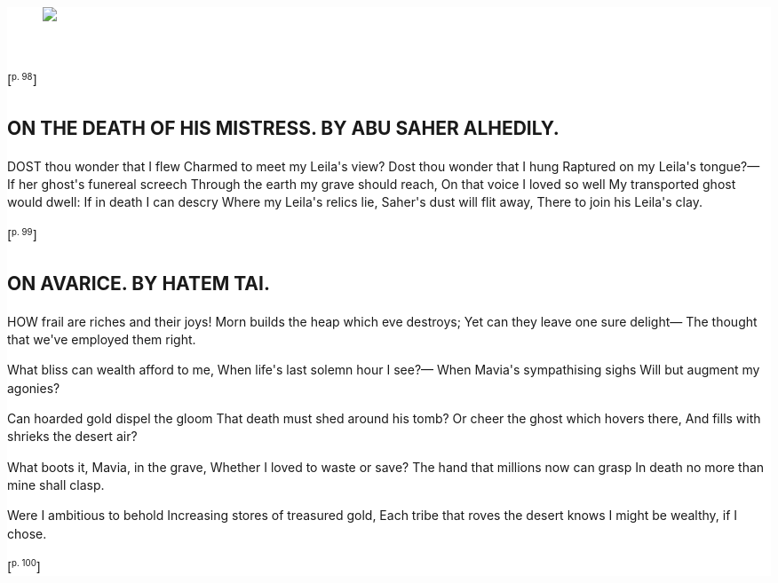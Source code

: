 <figure id="Figure_09700" class="image urantiapedia image-style-align-center">
<img src="/image/book/Islam/Arabian_Poetry/09700.jpg">
</figure>

<br style="clear:both;"/>

<span id="p98">[<sup><small>p. 98</small></sup>]</span>

## ON THE DEATH OF HIS MISTRESS. BY ABU SAHER ALHEDILY.

DOST thou wonder that I flew
Charmed to meet my Leila's view?
Dost thou wonder that I hung
Raptured on my Leila's tongue?—
If her ghost's funereal screech
Through the earth my grave should reach,
On that voice I loved so well
My transported ghost would dwell:
If in death I can descry
Where my Leila's relics lie,
Saher's dust will flit away,
There to join his Leila's clay.

<span id="p99">[<sup><small>p. 99</small></sup>]</span>

## ON AVARICE. BY HATEM TAI.

HOW frail are riches and their joys!
Morn builds the heap which eve destroys;
Yet can they leave one sure delight—
The thought that we've employed them right.

What bliss can wealth afford to me,
When life's last solemn hour I see?—
When Mavia's sympathising sighs
Will but augment my agonies?

Can hoarded gold dispel the gloom
That death must shed around his tomb?
Or cheer the ghost which hovers there,
And fills with shrieks the desert air?

What boots it, Mavia, in the grave,
Whether I loved to waste or save?
The hand that millions now can grasp
In death no more than mine shall clasp.

Were I ambitious to behold
Increasing stores of treasured gold,
Each tribe that roves the desert knows
I might be wealthy, if I chose.

<span id="p100">[<sup><small>p. 100</small></sup>]</span>


[^21]: 134:\* _i.e._—The Wolf.
[^22]: 142:\* Nedham, in Arabic, signifies a string of pearls.
[^23]: 146:\* A wicked angel, who is permitted to tempt mankind by teaching them magic: see the legend respecting him in Sale's Korān.
[^24]: 146:† The poet here alludes to the punishments denounced in the Koran against those who worship a plurality of gods: “their couch shall be in hell, and over them shall be coverings of fire.” Sur. 2.
